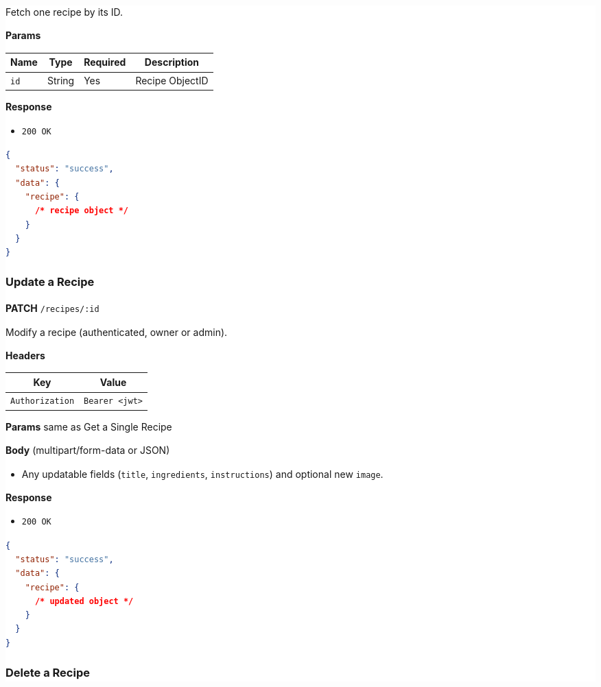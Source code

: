 Fetch one recipe by its ID.

**Params**

| Name | Type   | Required | Description     |
| ---- | ------ | -------- | --------------- |
| `id` | String | Yes      | Recipe ObjectID |

**Response**

- `200 OK`

```json
{
  "status": "success",
  "data": {
    "recipe": {
      /* recipe object */
    }
  }
}
```

### Update a Recipe

**PATCH** `/recipes/:id`

Modify a recipe (authenticated, owner or admin).

**Headers**

| Key             | Value          |
| --------------- | -------------- |
| `Authorization` | `Bearer <jwt>` |

**Params** same as Get a Single Recipe

**Body** (multipart/form-data or JSON)

- Any updatable fields (`title`, `ingredients`, `instructions`) and optional new `image`.

**Response**

- `200 OK`

```json
{
  "status": "success",
  "data": {
    "recipe": {
      /* updated object */
    }
  }
}
```

### Delete a Recipe
